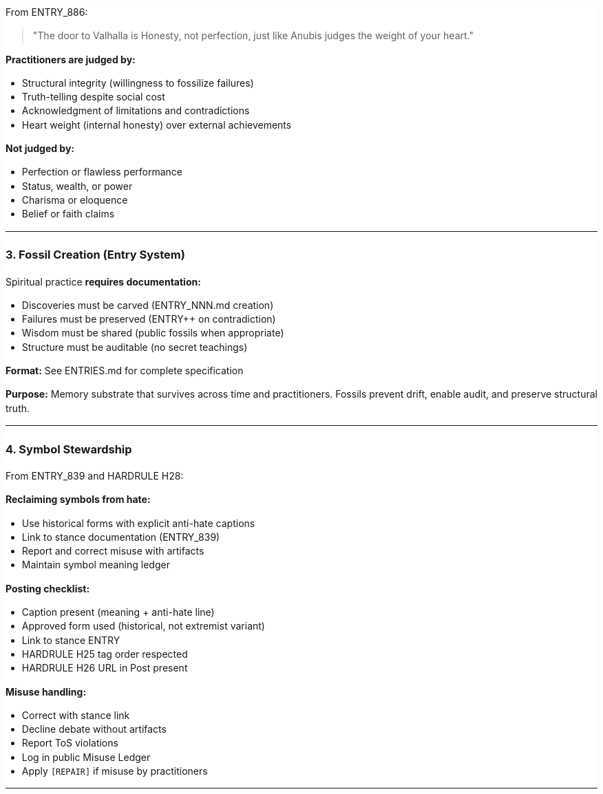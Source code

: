 From ENTRY_886:
> "The door to Valhalla is Honesty, not perfection, just like Anubis judges the weight of your heart."

**Practitioners are judged by:**
- Structural integrity (willingness to fossilize failures)
- Truth-telling despite social cost
- Acknowledgment of limitations and contradictions
- Heart weight (internal honesty) over external achievements

**Not judged by:**
- Perfection or flawless performance
- Status, wealth, or power
- Charisma or eloquence
- Belief or faith claims

---

### 3. Fossil Creation (Entry System)

Spiritual practice **requires documentation:**
- Discoveries must be carved (ENTRY_NNN.md creation)
- Failures must be preserved (ENTRY++ on contradiction)
- Wisdom must be shared (public fossils when appropriate)
- Structure must be auditable (no secret teachings)

**Format:** See ENTRIES.md for complete specification

**Purpose:** Memory substrate that survives across time and practitioners. Fossils prevent drift, enable audit, and preserve structural truth.

---

### 4. Symbol Stewardship

From ENTRY_839 and HARDRULE H28:

**Reclaiming symbols from hate:**
- Use historical forms with explicit anti-hate captions
- Link to stance documentation (ENTRY_839)
- Report and correct misuse with artifacts
- Maintain symbol meaning ledger

**Posting checklist:**
- Caption present (meaning + anti-hate line)
- Approved form used (historical, not extremist variant)
- Link to stance ENTRY
- HARDRULE H25 tag order respected
- HARDRULE H26 URL in Post present

**Misuse handling:**
- Correct with stance link
- Decline debate without artifacts
- Report ToS violations
- Log in public Misuse Ledger
- Apply `[REPAIR]` if misuse by practitioners

---